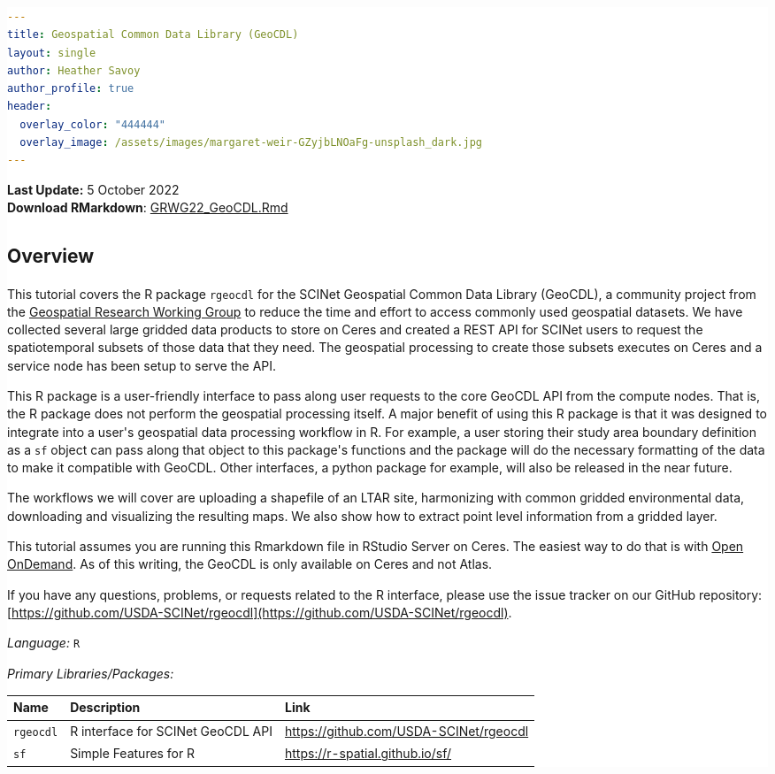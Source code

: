```yaml
---
title: Geospatial Common Data Library (GeoCDL)
layout: single
author: Heather Savoy
author_profile: true
header:
  overlay_color: "444444"
  overlay_image: /assets/images/margaret-weir-GZyjbLNOaFg-unsplash_dark.jpg
---
```


**Last Update:** 5 October 2022 <br />
**Download RMarkdown**: [GRWG22_GeoCDL.Rmd](https://geospatial.101workbook.org/tutorials/GRWG22_GeoCDL.Rmd)

## Overview

This tutorial covers the R package `rgeocdl` for the SCINet Geospatial Common 
Data Library (GeoCDL), a community project from the 
[Geospatial Research Working Group](https://scinet.usda.gov/working-groups/geospatial) 
to reduce the time and effort to access commonly used geospatial datasets. We have
collected several large gridded data products to store on Ceres and created a 
REST API for SCINet users to request the spatiotemporal subsets of those data 
that they need. The geospatial processing to create those subsets executes on 
Ceres and a service node has been setup to serve the API. 

This R package is a user-friendly interface to pass along user requests to the 
core GeoCDL API from the compute nodes. That is, the R package does not perform 
the geospatial processing itself. A major benefit of using this R package is that 
it was designed to integrate into a user's geospatial data processing workflow in 
R. For example, a user storing their study area boundary definition as a `sf` 
object can pass along that object to this package's functions and the package will
do the necessary formatting of the data to make it compatible with GeoCDL. Other 
interfaces, a python package for example, will also be released in the near future. 

The workflows we will cover are uploading a shapefile of an LTAR site, harmonizing 
with common gridded environmental data, downloading and visualizing the resulting 
maps. We also show how to extract point level information from a gridded layer.

This tutorial assumes you are running this Rmarkdown file in RStudio Server on 
Ceres. The easiest way to do that is with 
[Open OnDemand](http://ceres-ood.scinet.usda.gov/). As of this writing, the GeoCDL 
is only available on Ceres and not Atlas. 

If you have any questions, problems, or requests related to the R interface, please 
use the issue tracker on our GitHub repository: 
[https://github.com/USDA-SCINet/rgeocdl](https://github.com/USDA-SCINet/rgeocdl). 
 

*Language:* `R`

*Primary Libraries/Packages:*

| Name | Description | Link |
|:--|:--|:--|
| `rgeocdl` | R interface for SCINet GeoCDL API | https://github.com/USDA-SCINet/rgeocdl |
| `sf` | Simple Features for R | https://r-spatial.github.io/sf/ |

